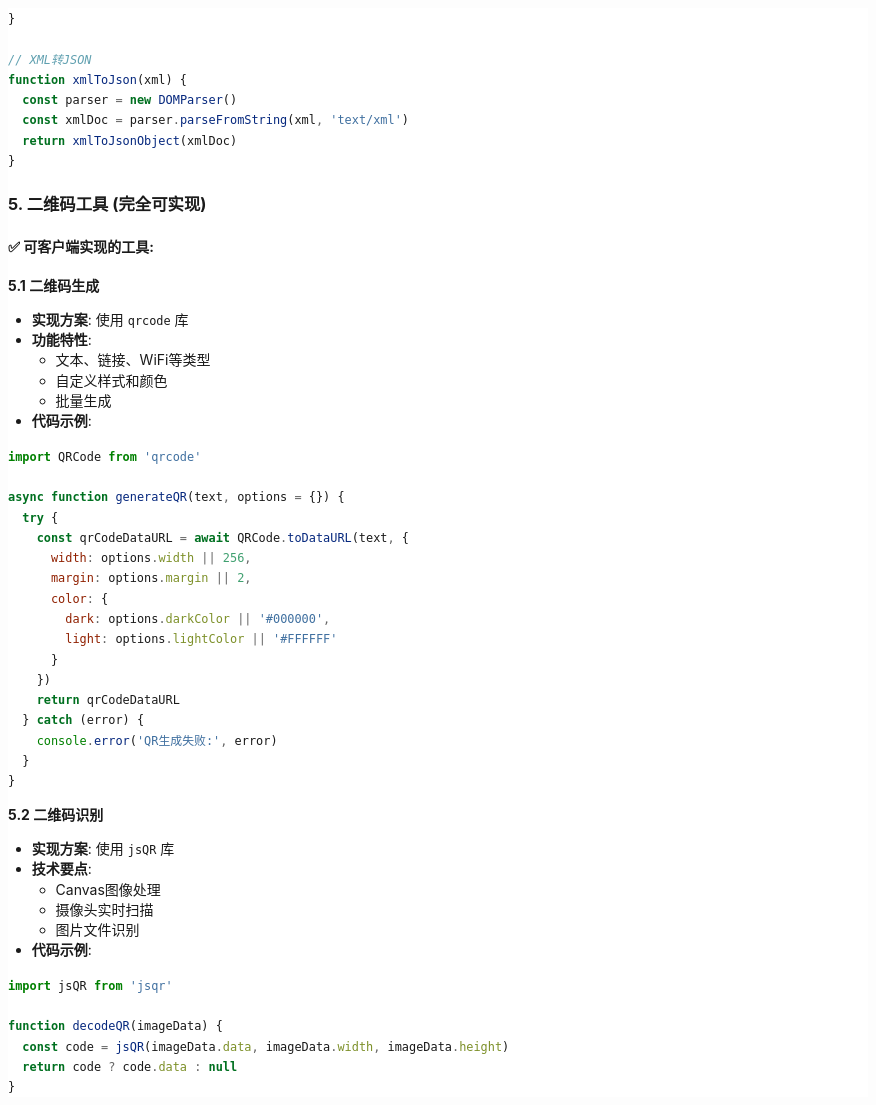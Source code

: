 ```javascript
}

// XML转JSON
function xmlToJson(xml) {
  const parser = new DOMParser()
  const xmlDoc = parser.parseFromString(xml, 'text/xml')
  return xmlToJsonObject(xmlDoc)
}
```

### 5. 二维码工具 (完全可实现)

#### ✅ 可客户端实现的工具:

**5.1 二维码生成**
- **实现方案**: 使用 `qrcode` 库
- **功能特性**:
  - 文本、链接、WiFi等类型
  - 自定义样式和颜色
  - 批量生成
- **代码示例**:
```javascript
import QRCode from 'qrcode'

async function generateQR(text, options = {}) {
  try {
    const qrCodeDataURL = await QRCode.toDataURL(text, {
      width: options.width || 256,
      margin: options.margin || 2,
      color: {
        dark: options.darkColor || '#000000',
        light: options.lightColor || '#FFFFFF'
      }
    })
    return qrCodeDataURL
  } catch (error) {
    console.error('QR生成失败:', error)
  }
}
```

**5.2 二维码识别**
- **实现方案**: 使用 `jsQR` 库
- **技术要点**:
  - Canvas图像处理
  - 摄像头实时扫描
  - 图片文件识别
- **代码示例**:
```javascript
import jsQR from 'jsqr'

function decodeQR(imageData) {
  const code = jsQR(imageData.data, imageData.width, imageData.height)
  return code ? code.data : null
}
```
